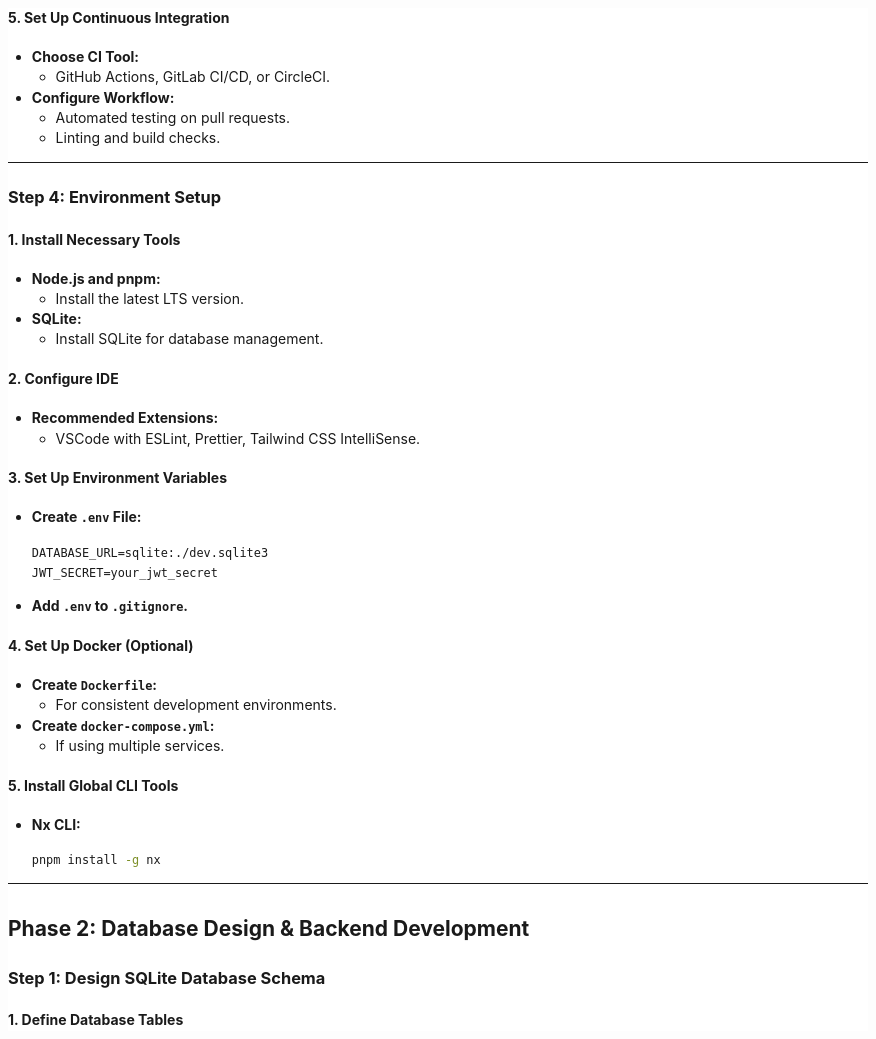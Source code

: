 #### **5. Set Up Continuous Integration**

- **Choose CI Tool:**
  - GitHub Actions, GitLab CI/CD, or CircleCI.
- **Configure Workflow:**
  - Automated testing on pull requests.
  - Linting and build checks.

---

### **Step 4: Environment Setup**

#### **1. Install Necessary Tools**

- **Node.js and pnpm:**
  - Install the latest LTS version.
- **SQLite:**
  - Install SQLite for database management.

#### **2. Configure IDE**

- **Recommended Extensions:**
  - VSCode with ESLint, Prettier, Tailwind CSS IntelliSense.

#### **3. Set Up Environment Variables**

- **Create `.env` File:**
  ```
  DATABASE_URL=sqlite:./dev.sqlite3
  JWT_SECRET=your_jwt_secret
  ```
- **Add `.env` to `.gitignore`.**

#### **4. Set Up Docker (Optional)**

- **Create `Dockerfile`:**
  - For consistent development environments.
- **Create `docker-compose.yml`:**
  - If using multiple services.

#### **5. Install Global CLI Tools**

- **Nx CLI:**
  ```bash
  pnpm install -g nx
  ```

---

## **Phase 2: Database Design & Backend Development**

### **Step 1: Design SQLite Database Schema**

#### **1. Define Database Tables**
